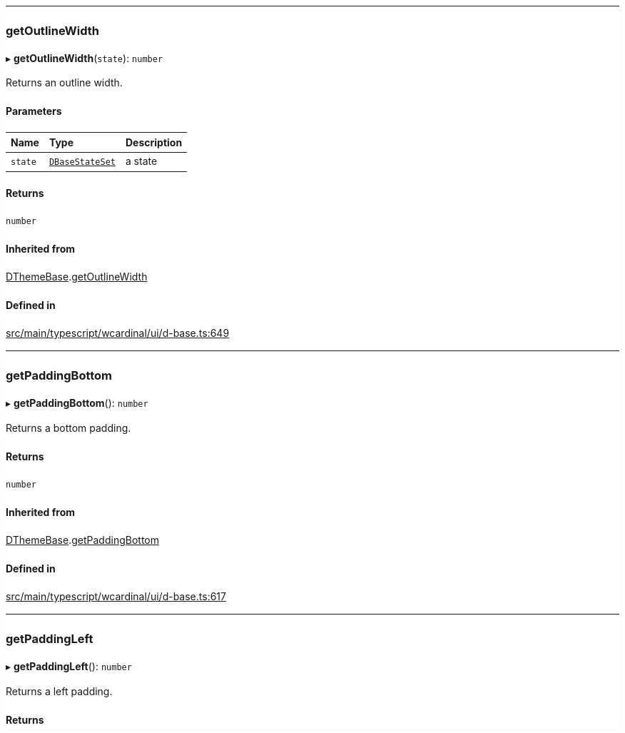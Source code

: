 ___

### getOutlineWidth

▸ **getOutlineWidth**(`state`): `number`

Returns an outline width.

#### Parameters

| Name | Type | Description |
| :------ | :------ | :------ |
| `state` | [`DBaseStateSet`](DBaseStateSet.md) | a state |

#### Returns

`number`

#### Inherited from

[DThemeBase](DThemeBase.md).[getOutlineWidth](DThemeBase.md#getoutlinewidth)

#### Defined in

[src/main/typescript/wcardinal/ui/d-base.ts:649](https://github.com/winter-cardinal/winter-cardinal-ui/blob/v0.414.0/src/main/typescript/wcardinal/ui/d-base.ts#L649)

___

### getPaddingBottom

▸ **getPaddingBottom**(): `number`

Returns a bottom padding.

#### Returns

`number`

#### Inherited from

[DThemeBase](DThemeBase.md).[getPaddingBottom](DThemeBase.md#getpaddingbottom)

#### Defined in

[src/main/typescript/wcardinal/ui/d-base.ts:617](https://github.com/winter-cardinal/winter-cardinal-ui/blob/v0.414.0/src/main/typescript/wcardinal/ui/d-base.ts#L617)

___

### getPaddingLeft

▸ **getPaddingLeft**(): `number`

Returns a left padding.

#### Returns
